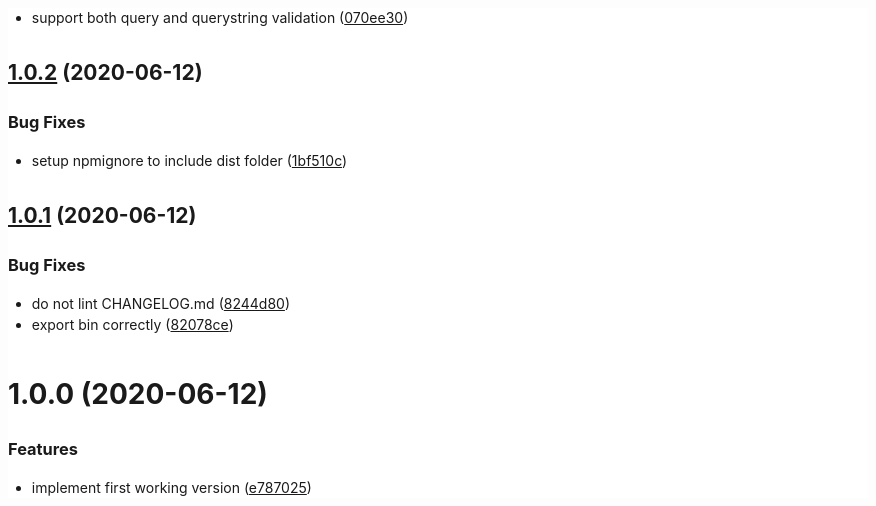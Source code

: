 * support both query and querystring validation ([070ee30](https://github.com/thomasthiebaud/fastify-schema-to-typescript/commit/070ee30f4c8cec6f9613ed383c2f676f309ad3fb))

## [1.0.2](https://github.com/thomasthiebaud/fastify-schema-to-typescript/compare/v1.0.1...v1.0.2) (2020-06-12)


### Bug Fixes

* setup npmignore to include dist folder ([1bf510c](https://github.com/thomasthiebaud/fastify-schema-to-typescript/commit/1bf510ce7d1a676f7149a040981a909f99e8baae))

## [1.0.1](https://github.com/thomasthiebaud/fastify-schema-to-typescript/compare/v1.0.0...v1.0.1) (2020-06-12)


### Bug Fixes

* do not lint CHANGELOG.md ([8244d80](https://github.com/thomasthiebaud/fastify-schema-to-typescript/commit/8244d8075cb8afdee60661fb6b58a0b2598994ce))
* export bin correctly ([82078ce](https://github.com/thomasthiebaud/fastify-schema-to-typescript/commit/82078cee9a09ec6c6a6120e2c9f63f89ad9be2b2))

# 1.0.0 (2020-06-12)


### Features

* implement first working version ([e787025](https://github.com/thomasthiebaud/fastify-schema-to-typescript/commit/e787025f50c60829051edd97eff595af5d724bac))
